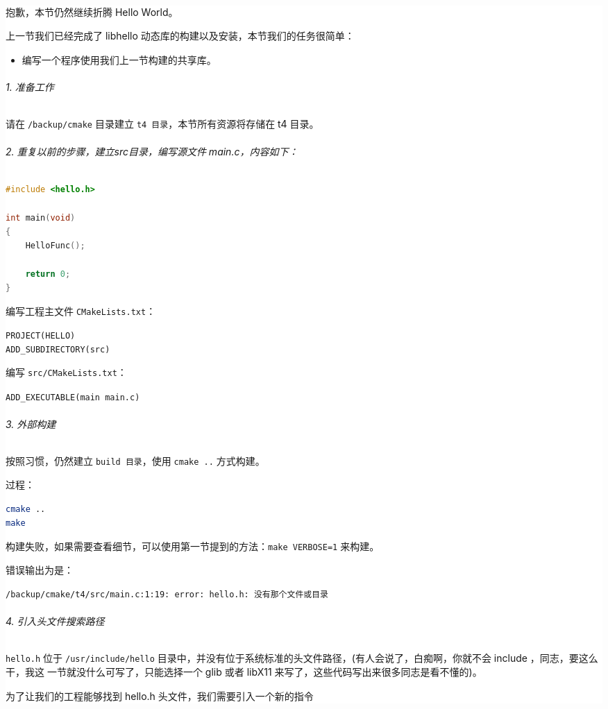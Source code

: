 抱歉，本节仍然继续折腾 Hello World。

上一节我们已经完成了 libhello 动态库的构建以及安装，本节我们的任务很简单：

- 编写一个程序使用我们上一节构建的共享库。

###### 1. 准备工作

请在 `/backup/cmake` 目录建立 `t4 目录`，本节所有资源将存储在 t4 目录。

###### 2. 重复以前的步骤，建立src目录，编写源文件 main.c，内容如下：

```c
#include <hello.h>

int main(void)
{
	HelloFunc();
	
	return 0;
}
```

编写工程主文件 `CMakeLists.txt`：

```
PROJECT(HELLO)
ADD_SUBDIRECTORY(src)
```

编写 `src/CMakeLists.txt`：

```
ADD_EXECUTABLE(main main.c)
```

###### 3. 外部构建

按照习惯，仍然建立 `build 目录`，使用 `cmake ..` 方式构建。

过程：

```bash
cmake ..
make
```

构建失败，如果需要查看细节，可以使用第一节提到的方法：`make VERBOSE=1` 来构建。

错误输出为是：

```
/backup/cmake/t4/src/main.c:1:19: error: hello.h: 没有那个文件或目录
```

###### 4. 引入头文件搜索路径

`hello.h` 位于 `/usr/include/hello` 目录中，并没有位于系统标准的头文件路径，(有人会说了，白痴啊，你就不会 include ，同志，要这么干，我这 一节就没什么可写了，只能选择一个 glib 或者 libX11 来写了，这些代码写出来很多同志是看不懂的)。

为了让我们的工程能够找到 hello.h 头文件，我们需要引入一个新的指令

